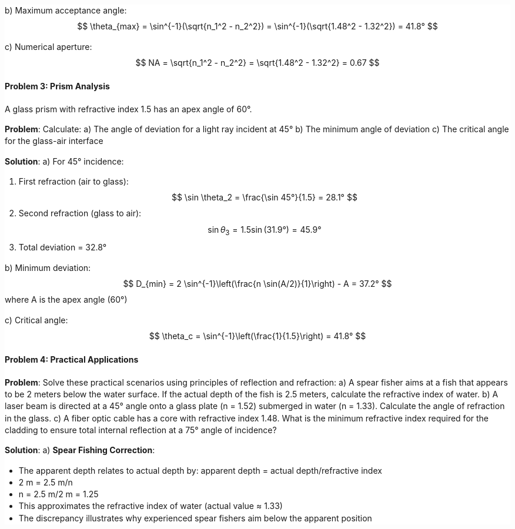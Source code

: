 b) Maximum acceptance angle:
   $$
   \theta_{max} = \sin^{-1}(\sqrt{n_1^2 - n_2^2}) = \sin^{-1}(\sqrt{1.48^2 - 1.32^2}) = 41.8°
   $$

c) Numerical aperture:
   $$
   NA = \sqrt{n_1^2 - n_2^2} = \sqrt{1.48^2 - 1.32^2} = 0.67
   $$

#### Problem 3: Prism Analysis
A glass prism with refractive index 1.5 has an apex angle of 60°.

**Problem**: Calculate:
a) The angle of deviation for a light ray incident at 45°
b) The minimum angle of deviation
c) The critical angle for the glass-air interface

**Solution**:
a) For 45° incidence:
   1. First refraction (air to glass):
      $$
      \sin \theta_2 = \frac{\sin 45°}{1.5} = 28.1°
      $$
   2. Second refraction (glass to air):
      $$
      \sin \theta_3 = 1.5 \sin(31.9°) = 45.9°
      $$
   3. Total deviation = 32.8°

b) Minimum deviation:
   $$
   D_{min} = 2 \sin^{-1}\left(\frac{n \sin(A/2)}{1}\right) - A = 37.2°
   $$
   where A is the apex angle (60°)

c) Critical angle:
   $$
   \theta_c = \sin^{-1}\left(\frac{1}{1.5}\right) = 41.8°
   $$

#### Problem 4: Practical Applications
**Problem**: Solve these practical scenarios using principles of reflection and refraction:
a) A spear fisher aims at a fish that appears to be 2 meters below the water surface. If the actual depth of the fish is 2.5 meters, calculate the refractive index of water.
b) A laser beam is directed at a 45° angle onto a glass plate (n = 1.52) submerged in water (n = 1.33). Calculate the angle of refraction in the glass.
c) A fiber optic cable has a core with refractive index 1.48. What is the minimum refractive index required for the cladding to ensure total internal reflection at a 75° angle of incidence?

**Solution**:
a) **Spear Fishing Correction**:
   - The apparent depth relates to actual depth by: apparent depth = actual depth/refractive index
   - 2 m = 2.5 m/n
   - n = 2.5 m/2 m = 1.25
   - This approximates the refractive index of water (actual value ≈ 1.33)
   - The discrepancy illustrates why experienced spear fishers aim below the apparent position
